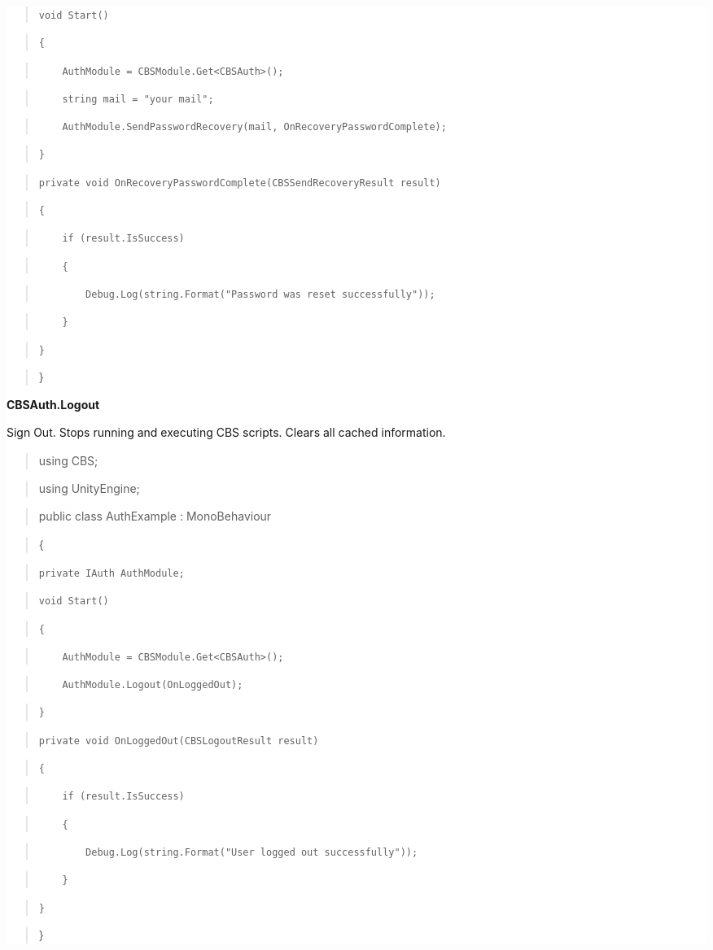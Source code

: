 >     void Start()

>     {

>         AuthModule = CBSModule.Get<CBSAuth>();

>         string mail = "your mail";

>

>         AuthModule.SendPasswordRecovery(mail, OnRecoveryPasswordComplete);

>     }

>

>     private void OnRecoveryPasswordComplete(CBSSendRecoveryResult result)

>     {

>         if (result.IsSuccess)

>         {

>             Debug.Log(string.Format("Password was reset successfully"));

>         }

>     }

> }



**CBSAuth.Logout**

Sign Out. Stops running and executing CBS scripts. Clears all cached information.

> using CBS;

> using UnityEngine;

>

> public class AuthExample : MonoBehaviour

> {

>     private IAuth AuthModule;

>

>     void Start()

>     {

>         AuthModule = CBSModule.Get<CBSAuth>();

>

>         AuthModule.Logout(OnLoggedOut);

>     }

>

>     private void OnLoggedOut(CBSLogoutResult result)

>     {

>         if (result.IsSuccess)

>         {

>             Debug.Log(string.Format("User logged out successfully"));

>         }

>     }

> }

